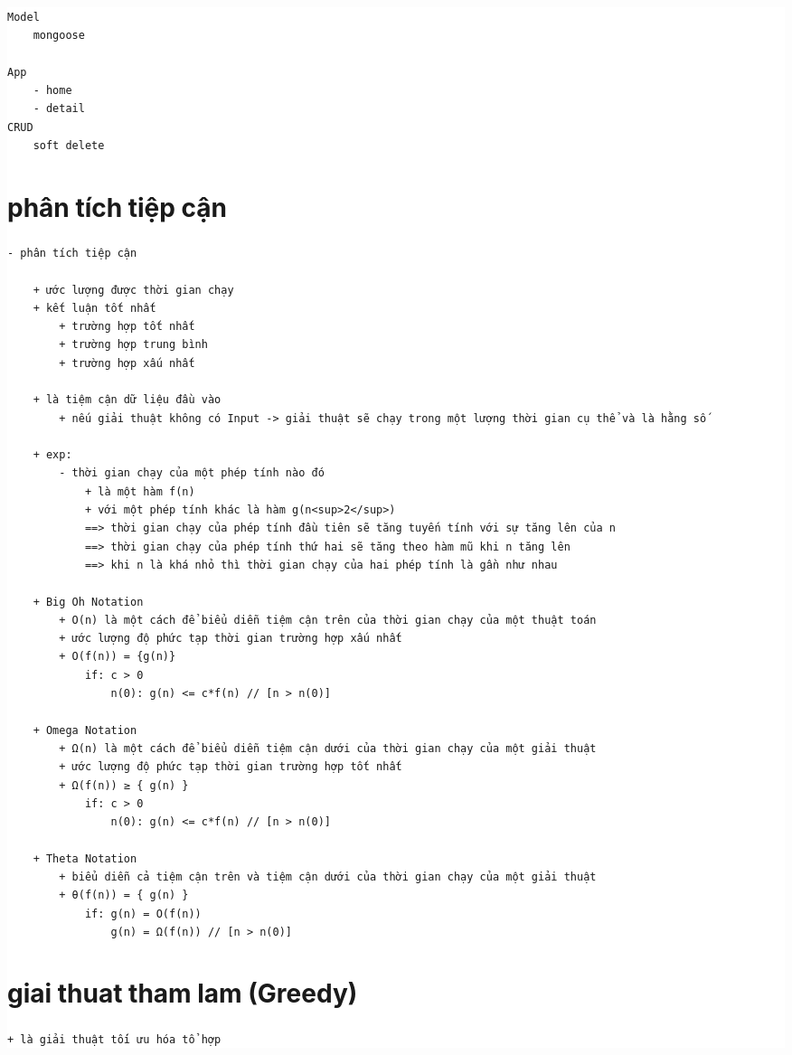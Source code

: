     Model
        mongoose

    App
        - home
        - detail
    CRUD
        soft delete




# phân tích tiệp cận
    - phân tích tiệp cận

        + ước lượng được thời gian chạy
        + kết luận tốt nhất
            + trường hợp tốt nhất
            + trường hợp trung bình
            + trường hợp xấu nhất

        + là tiệm cận dữ liệu đầu vào 
            + nếu giải thuật không có Input -> giải thuật sẽ chạy trong một lượng thời gian cụ thể và là hằng số

        + exp:
            - thời gian chạy của một phép tính nào đó
                + là một hàm f(n)
                + với một phép tính khác là hàm g(n<sup>2</sup>)
                ==> thời gian chạy của phép tính đầu tiên sẽ tăng tuyến tính với sự tăng lên của n
                ==> thời gian chạy của phép tính thứ hai sẽ tăng theo hàm mũ khi n tăng lên
                ==> khi n là khá nhỏ thì thời gian chạy của hai phép tính là gần như nhau
        
        + Big Oh Notation
            + Ο(n) là một cách để biểu diễn tiệm cận trên của thời gian chạy của một thuật toán
            + ước lượng độ phức tạp thời gian trường hợp xấu nhất
            + O(f(n)) = {g(n)}
                if: c > 0
                    n(0): g(n) <= c*f(n) // [n > n(0)]
        
        + Omega Notation
            + Ω(n) là một cách để biểu diễn tiệm cận dưới của thời gian chạy của một giải thuật
            + ước lượng độ phức tạp thời gian trường hợp tốt nhất
            + Ω(f(n)) ≥ { g(n) }
                if: c > 0
                    n(0): g(n) <= c*f(n) // [n > n(0)]

        + Theta Notation
            + biểu diễn cả tiệm cận trên và tiệm cận dưới của thời gian chạy của một giải thuật
            + θ(f(n)) = { g(n) }
                if: g(n) = O(f(n))
                    g(n) = Ω(f(n)) // [n > n(0)]


# giai thuat tham lam (Greedy)
    + là giải thuật tối ưu hóa tổ hợp
